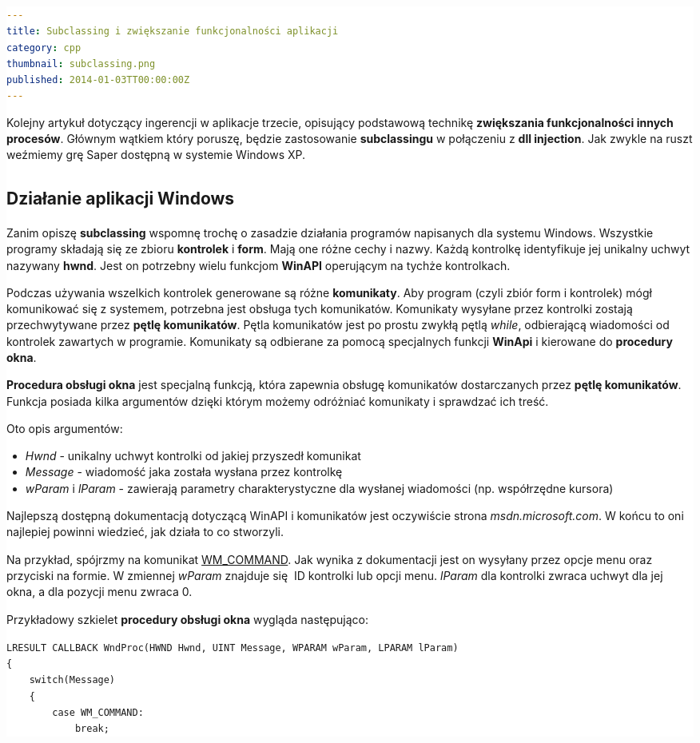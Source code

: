 ```yaml
---
title: Subclassing i zwiększanie funkcjonalności aplikacji
category: cpp
thumbnail: subclassing.png
published: 2014-01-03TT00:00:00Z
---
```

Kolejny artykuł dotyczący ingerencji w aplikacje trzecie, opisujący podstawową technikę **zwiększania funkcjonalności innych procesów**. Głównym wątkiem który poruszę, będzie zastosowanie **subclassingu** w połączeniu z **dll injection**. Jak zwykle na ruszt weźmiemy grę Saper dostępną w systemie Windows XP.



## Działanie aplikacji Windows

Zanim opiszę **subclassing** wspomnę trochę o zasadzie działania programów napisanych dla systemu Windows. Wszystkie programy składają się ze zbioru **kontrolek** i **form**. Mają one różne cechy i nazwy. Każdą kontrolkę identyfikuje jej unikalny uchwyt nazywany **hwnd**. Jest on potrzebny wielu funkcjom **WinAPI** operującym na tychże kontrolkach.

Podczas używania wszelkich kontrolek generowane są różne **komunikaty**. Aby program (czyli zbiór form i kontrolek) mógł komunikować się z systemem, potrzebna jest obsługa tych komunikatów. Komunikaty wysyłane przez kontrolki zostają przechwytywane przez **pętlę komunikatów**. Pętla komunikatów jest po prostu zwykłą pętlą _while_, odbierającą wiadomości od kontrolek zawartych w programie. Komunikaty są odbierane za pomocą specjalnych funkcji **WinApi** i kierowane do **procedury okna**.

<span class="d"><strong>Procedura obsługi okna</strong> jest specjalną funkcją, która zapewnia obsługę komunikatów dostarczanych przez <strong>pętlę komunikatów</strong>. Funkcja posiada kilka argumentów dzięki którym możemy odróżniać komunikaty i sprawdzać ich treść.</span>

Oto opis argumentów:

- *Hwnd* - unikalny uchwyt kontrolki od jakiej przyszedł komunikat
- *Message* -  wiadomość jaka została wysłana przez kontrolkę
- *wParam* i *lParam* - zawierają parametry charakterystyczne dla wysłanej wiadomości (np. współrzędne kursora)

Najlepszą dostępną dokumentacją dotyczącą WinAPI i komunikatów jest oczywiście strona _msdn.microsoft.com_. W końcu to oni najlepiej powinni wiedzieć, jak działa to co stworzyli.

Na przykład, spójrzmy na komunikat [WM_COMMAND](http://msdn.microsoft.com/en-us/library/windows/desktop/ms647591%28v=vs.85%29.aspx). Jak wynika z dokumentacji jest on wysyłany przez opcje menu oraz przyciski na formie. W zmiennej _wParam_ znajduje się  ID kontrolki lub opcji menu. _lParam_ dla kontrolki zwraca uchwyt dla jej okna, a dla pozycji menu zwraca 0.

Przykładowy szkielet **procedury obsługi okna** wygląda następująco:

	LRESULT CALLBACK WndProc(HWND Hwnd, UINT Message, WPARAM wParam, LPARAM lParam)
	{
	    switch(Message)
	    {
	        case WM_COMMAND:
	            break;
	        